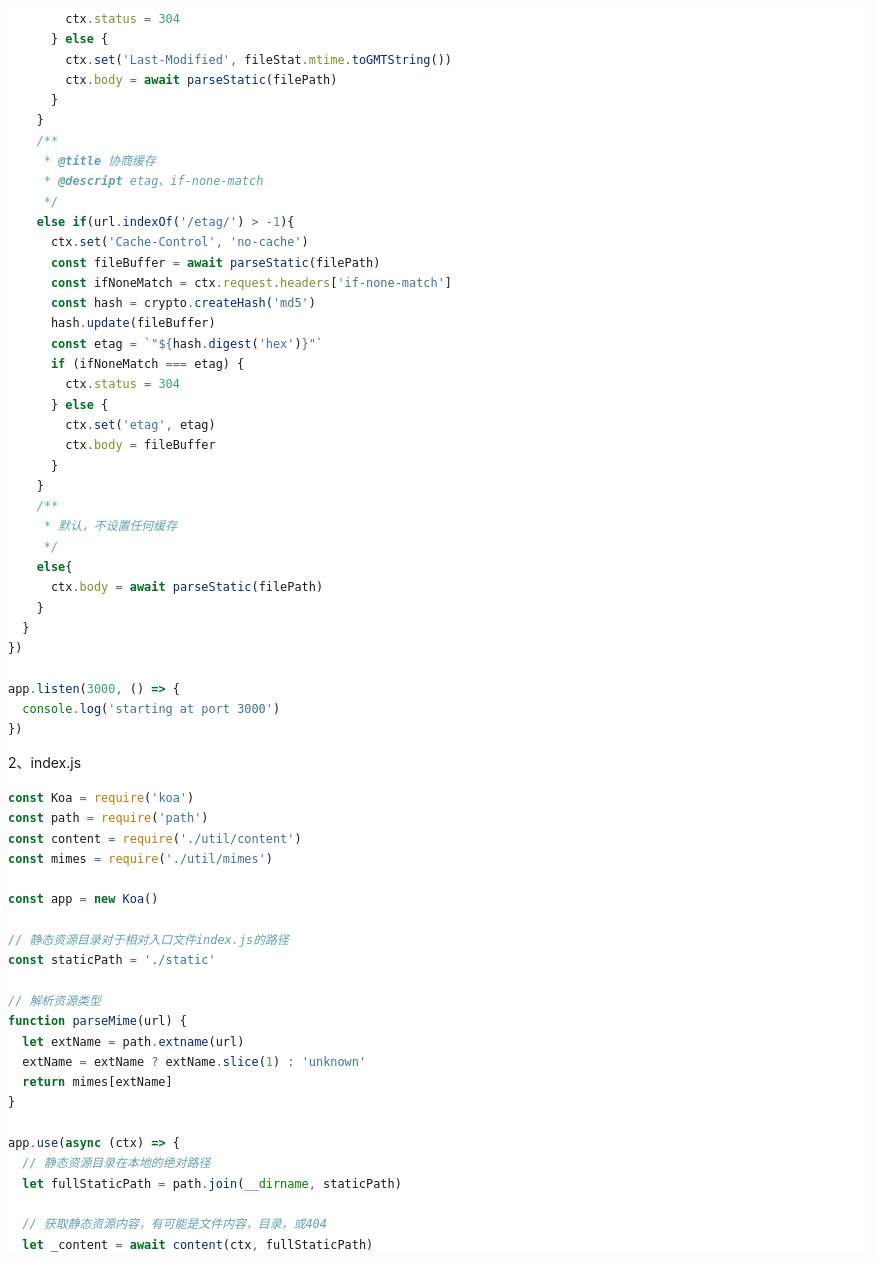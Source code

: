 ```js
        ctx.status = 304
      } else {
        ctx.set('Last-Modified', fileStat.mtime.toGMTString())
        ctx.body = await parseStatic(filePath)
      }
    }
    /**
     * @title 协商缓存
     * @descript etag、if-none-match
     */
    else if(url.indexOf('/etag/') > -1){
      ctx.set('Cache-Control', 'no-cache')
      const fileBuffer = await parseStatic(filePath)
      const ifNoneMatch = ctx.request.headers['if-none-match']
      const hash = crypto.createHash('md5')
      hash.update(fileBuffer)
      const etag = `"${hash.digest('hex')}"`
      if (ifNoneMatch === etag) {
        ctx.status = 304
      } else {
        ctx.set('etag', etag)
        ctx.body = fileBuffer
      }
    }
    /**
     * 默认，不设置任何缓存
     */
    else{
      ctx.body = await parseStatic(filePath)
    }
  }
})

app.listen(3000, () => {
  console.log('starting at port 3000')
})
```


2、index.js
```js
const Koa = require('koa')
const path = require('path')
const content = require('./util/content')
const mimes = require('./util/mimes')

const app = new Koa()

// 静态资源目录对于相对入口文件index.js的路径
const staticPath = './static'

// 解析资源类型
function parseMime(url) {
  let extName = path.extname(url)
  extName = extName ? extName.slice(1) : 'unknown'
  return mimes[extName]
}

app.use(async (ctx) => {
  // 静态资源目录在本地的绝对路径
  let fullStaticPath = path.join(__dirname, staticPath)

  // 获取静态资源内容，有可能是文件内容，目录，或404
  let _content = await content(ctx, fullStaticPath)
```